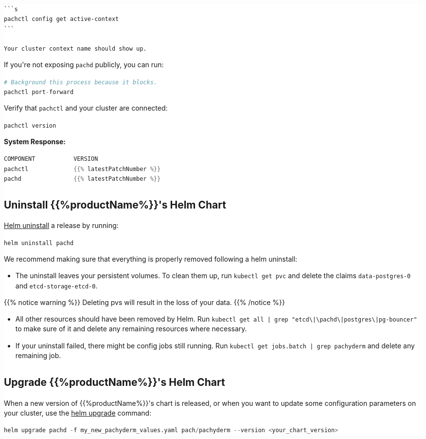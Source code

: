     ```s
    pachctl config get active-context
    ```

    Your cluster context name should show up.

If you're not exposing `pachd` publicly, you can run:

```s
# Background this process because it blocks.
pachctl port-forward
``` 

Verify that `pachctl` and your cluster are connected:

```s
pachctl version
```

**System Response:**

```s
COMPONENT           VERSION
pachctl             {{% latestPatchNumber %}}
pachd               {{% latestPatchNumber %}}
```

## Uninstall {{%productName%}}'s Helm Chart

[Helm uninstall](https://helm.sh/docs/helm/helm_uninstall/) a release by running:
```s
helm uninstall pachd 
```

We recommend making sure that everything is properly removed following a helm uninstall:

- The uninstall leaves your persistent volumes. To clean them up, run `kubectl get pvc` and delete the claims `data-postgres-0` and `etcd-storage-etcd-0`. 

{{% notice warning %}}
Deleting pvs will result in the loss of your data.
{{% /notice %}}

- All other resources should have been removed by Helm. Run `kubectl get all | grep "etcd\|\pachd\|postgres\|pg-bouncer"` to make sure of it and delete any remaining resources where necessary.

- If your uninstall failed, there might be config jobs still running. Run `kubectl get jobs.batch | grep pachyderm` and delete any remaining job.

## Upgrade {{%productName%}}'s Helm Chart
When a new version of {{%productName%}}'s chart is released, or when you want to update some configuration parameters on your cluster, use the [helm upgrade](https://helm.sh/docs/helm/helm_upgrade/) command:

```s
helm upgrade pachd -f my_new_pachyderm_values.yaml pach/pachyderm --version <your_chart_version>        
```
